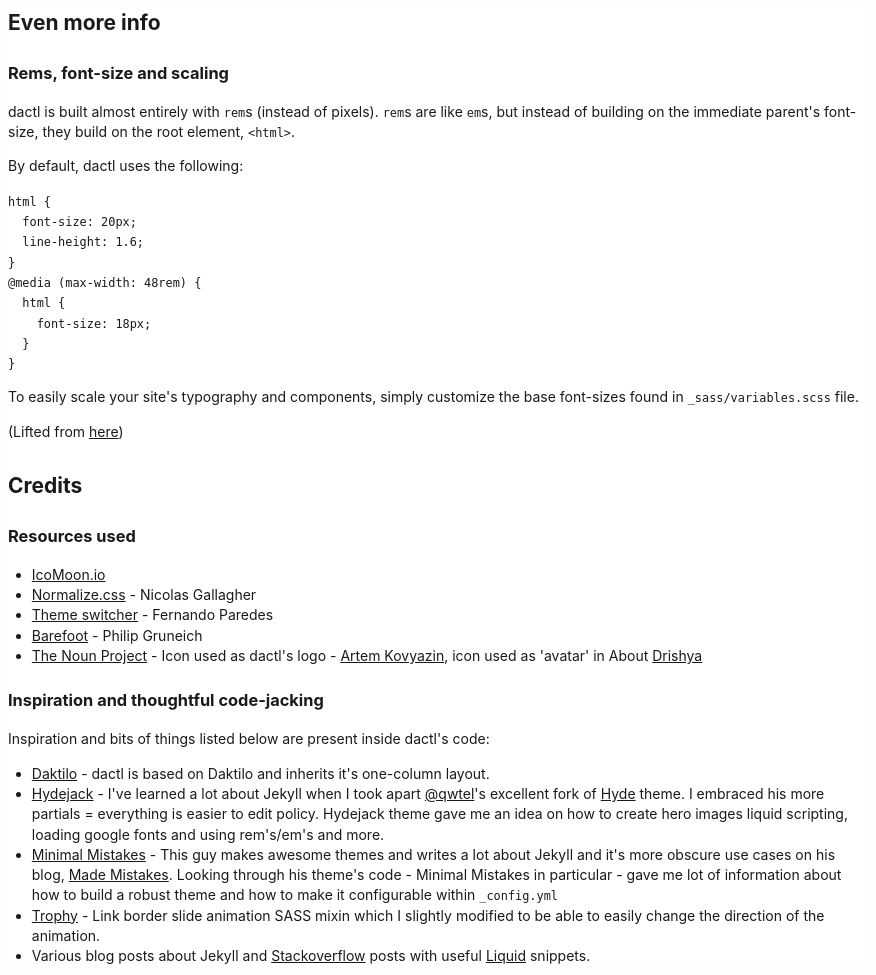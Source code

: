 ## Even more info
### Rems, font-size and scaling
dactl is built almost entirely with `rem`s (instead of pixels). `rem`s are like `em`s, but instead of building on the immediate parent's font-size, they build on the root element, `<html>`.

By default, dactl uses the following:
~~~
html {
  font-size: 20px;
  line-height: 1.6;
}
@media (max-width: 48rem) {
  html {
    font-size: 18px;
  }
}
~~~
To easily scale your site's typography and components, simply customize the base font-sizes found in `_sass/variables.scss` file.

(Lifted from [here](https://github.com/poole/poole#rems-font-size-and-scaling))

## Credits
### Resources used
- [IcoMoon.io](https://icomoon.io/)
- [Normalize.css](https://github.com/necolas/normalize.css) - Nicolas Gallagher
- [Theme switcher](https://www.fdp.io/blog/2016/11/08/theming-via-css-properties/) - Fernando Paredes
- [Barefoot](https://github.com/philgruneich/barefoot) - Philip Gruneich
- [The Noun Project](https://thenounproject.com/) - Icon used as dactl's logo - [Artem Kovyazin](https://thenounproject.com/term/raisin/446158), icon used as 'avatar' in About [Drishya](https://thenounproject.com/term/profile/963272)

### Inspiration and thoughtful code-jacking
Inspiration and bits of things listed below are present inside dactl's code:
- [Daktilo](https://github.com/kronik3r/daktilo) - dactl is based on Daktilo and inherits it's one-column layout.
- [Hydejack](https://github.com/qwtel/hydejack/) - I've learned a lot about Jekyll when I took apart [@qwtel](https://github.com/qwtel/)'s excellent fork of [Hyde](https://github.com/poole/hyde) theme. I embraced his more partials = everything is easier to edit policy. Hydejack theme gave me an idea on how to create hero images liquid scripting, loading google fonts and using rem's/em's and more.
- [Minimal Mistakes](https://github.com/mmistakes/minimal-mistakes) - This guy makes awesome themes and writes a lot about Jekyll and it's more obscure use cases on his blog, [Made Mistakes](https://mademistakes.com). Looking through his theme's code - Minimal Mistakes in particular - gave me lot of information about how to build a robust theme and how to make it configurable within `_config.yml`
- [Trophy](https://github.com/thomasvaeth/trophy-jekyll) - Link border slide animation SASS mixin which I slightly modified to be able to easily change the direction of the animation.
- Various blog posts about Jekyll and [Stackoverflow](https://www.stackoverflow.com) posts with useful [Liquid](https://github.com/Shopify/liquid) snippets.
